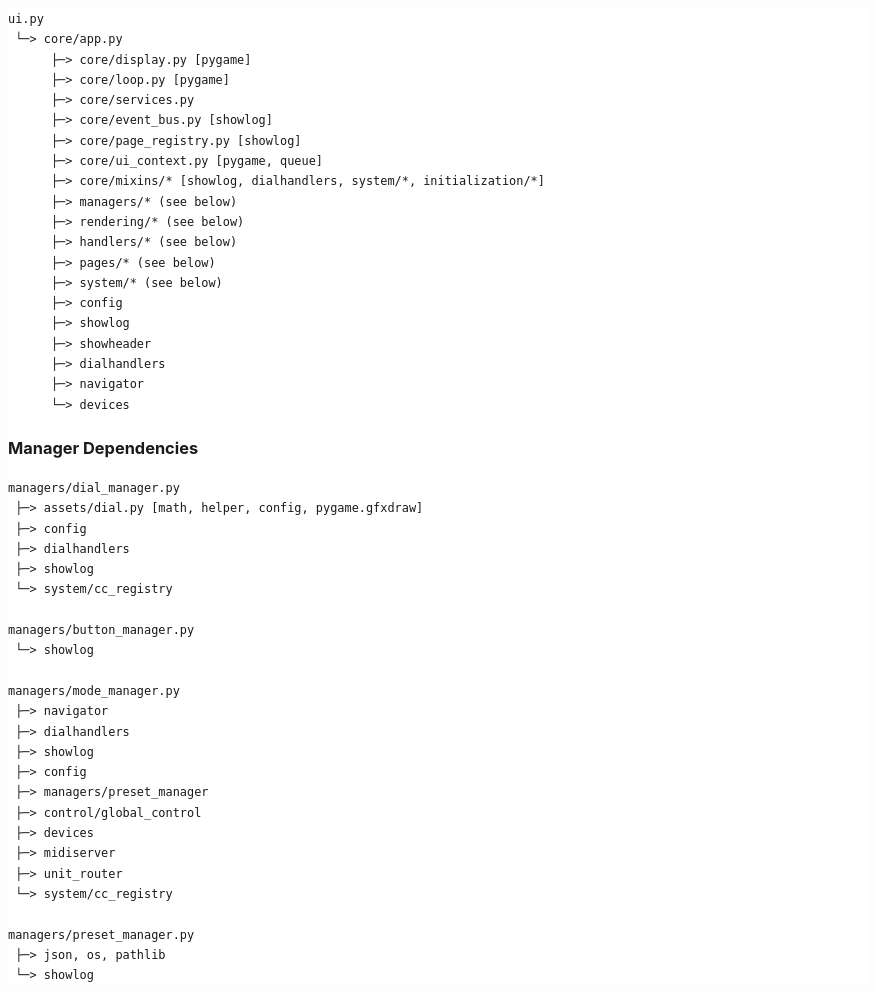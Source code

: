 ```
ui.py
 └─> core/app.py
      ├─> core/display.py [pygame]
      ├─> core/loop.py [pygame]
      ├─> core/services.py
      ├─> core/event_bus.py [showlog]
      ├─> core/page_registry.py [showlog]
      ├─> core/ui_context.py [pygame, queue]
      ├─> core/mixins/* [showlog, dialhandlers, system/*, initialization/*]
      ├─> managers/* (see below)
      ├─> rendering/* (see below)
      ├─> handlers/* (see below)
      ├─> pages/* (see below)
      ├─> system/* (see below)
      ├─> config
      ├─> showlog
      ├─> showheader
      ├─> dialhandlers
      ├─> navigator
      └─> devices
```

### Manager Dependencies

```
managers/dial_manager.py
 ├─> assets/dial.py [math, helper, config, pygame.gfxdraw]
 ├─> config
 ├─> dialhandlers
 ├─> showlog
 └─> system/cc_registry

managers/button_manager.py
 └─> showlog

managers/mode_manager.py
 ├─> navigator
 ├─> dialhandlers
 ├─> showlog
 ├─> config
 ├─> managers/preset_manager
 ├─> control/global_control
 ├─> devices
 ├─> midiserver
 ├─> unit_router
 └─> system/cc_registry

managers/preset_manager.py
 ├─> json, os, pathlib
 └─> showlog
```
